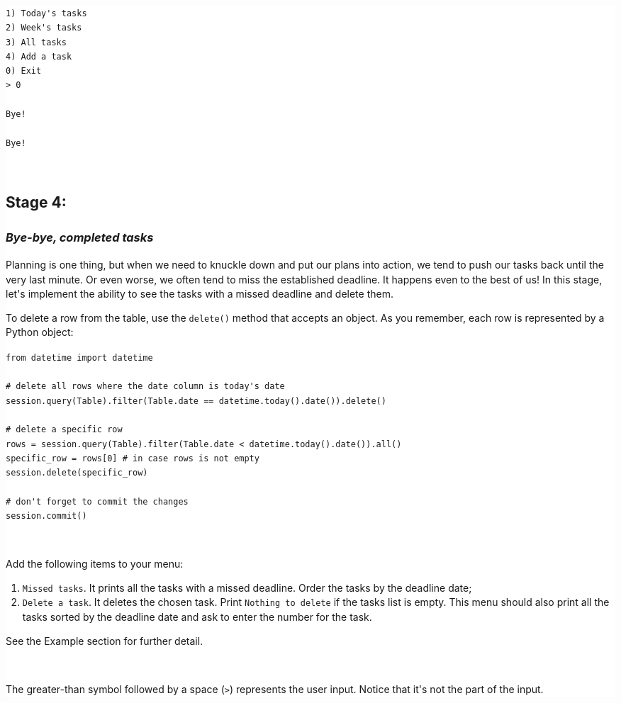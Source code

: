 ```
1) Today's tasks
2) Week's tasks
3) All tasks
4) Add a task 
0) Exit
> 0

Bye!

Bye!
```

## <br/>Stage 4:
### _Bye-bye, completed tasks_
Planning is one thing, but when we need to knuckle down and put our plans into action, we tend to push our tasks back until the very last minute. Or even worse, we often tend to miss the established deadline. It happens even to the best of us! In this stage, let's implement the ability to see the tasks with a missed deadline and delete them.

To delete a row from the table, use the `delete()` method that accepts an object. As you remember, each row is represented by a Python object:

```
from datetime import datetime

# delete all rows where the date column is today's date
session.query(Table).filter(Table.date == datetime.today().date()).delete()

# delete a specific row
rows = session.query(Table).filter(Table.date < datetime.today().date()).all()
specific_row = rows[0] # in case rows is not empty
session.delete(specific_row)

# don't forget to commit the changes
session.commit()
```

&nbsp;

Add the following items to your menu:

1. `Missed tasks`. It prints all the tasks with a missed deadline. Order the tasks by the deadline date; 
2. `Delete a task`. It deletes the chosen task. Print `Nothing to delete` if the tasks list is empty. This menu should also print all the tasks sorted by the deadline date and ask to enter the number for the task.

See the Example section for further detail.

&nbsp;

The greater-than symbol followed by a space (`>`) represents the user input. Notice that it's not the part of the input.
